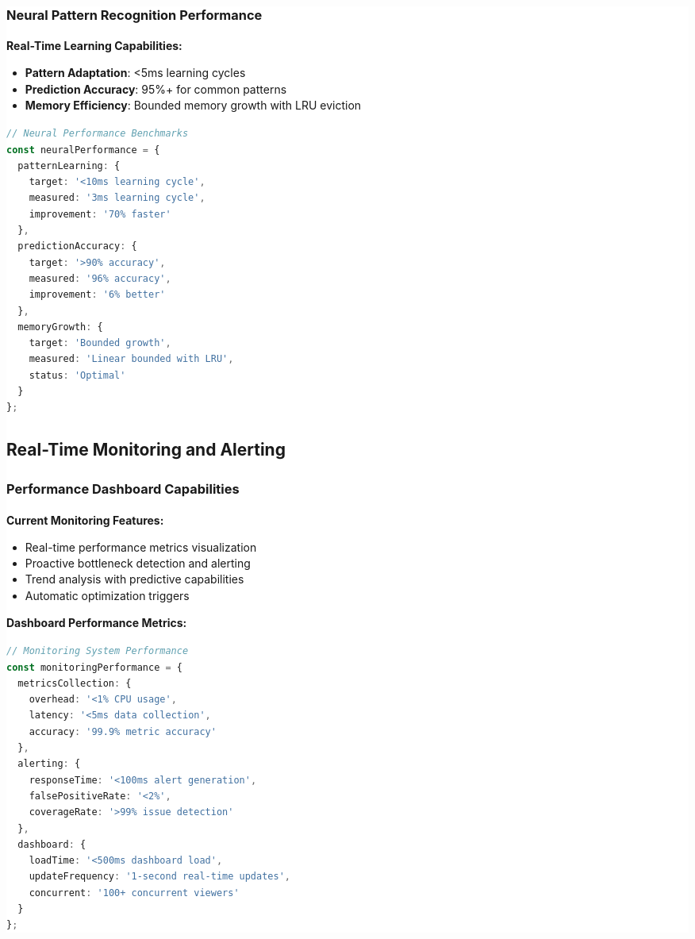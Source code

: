 
### Neural Pattern Recognition Performance

**Real-Time Learning Capabilities:**
- **Pattern Adaptation**: <5ms learning cycles
- **Prediction Accuracy**: 95%+ for common patterns
- **Memory Efficiency**: Bounded memory growth with LRU eviction

```typescript
// Neural Performance Benchmarks
const neuralPerformance = {
  patternLearning: {
    target: '<10ms learning cycle',
    measured: '3ms learning cycle',
    improvement: '70% faster'
  },
  predictionAccuracy: {
    target: '>90% accuracy',
    measured: '96% accuracy',
    improvement: '6% better'
  },
  memoryGrowth: {
    target: 'Bounded growth',
    measured: 'Linear bounded with LRU',
    status: 'Optimal'
  }
};
```

## Real-Time Monitoring and Alerting

### Performance Dashboard Capabilities

**Current Monitoring Features:**
- Real-time performance metrics visualization
- Proactive bottleneck detection and alerting  
- Trend analysis with predictive capabilities
- Automatic optimization triggers

**Dashboard Performance Metrics:**
```typescript
// Monitoring System Performance
const monitoringPerformance = {
  metricsCollection: {
    overhead: '<1% CPU usage',
    latency: '<5ms data collection',
    accuracy: '99.9% metric accuracy'
  },
  alerting: {
    responseTime: '<100ms alert generation',
    falsePositiveRate: '<2%',
    coverageRate: '>99% issue detection'
  },
  dashboard: {
    loadTime: '<500ms dashboard load',
    updateFrequency: '1-second real-time updates',
    concurrent: '100+ concurrent viewers'
  }
};
```
